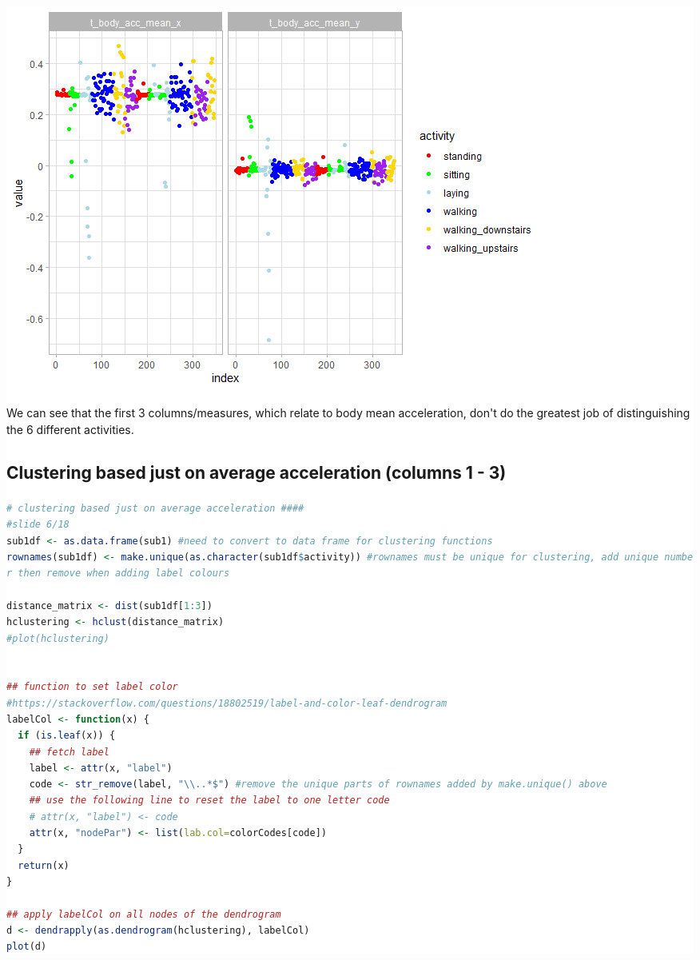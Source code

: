 ![](samsung_activity_clustering_and_PCA_2022-08-07_files/figure-html/unnamed-chunk-4-1.png)

We can see that the first 3 columns/measures, which relate to body mean acceleration, don't do the greatest job of distinguishing the 6 different activities.



## Clustering based just on average acceleration (columns 1 - 3)


```r
# clustering based just on average acceleration ####
#slide 6/18
sub1df <- as.data.frame(sub1) #need to convert to data frame for clustering functions
rownames(sub1df) <- make.unique(as.character(sub1df$activity)) #rownames must be unique for clustering, add unique number then remove when adding label colours

distance_matrix <- dist(sub1df[1:3])
hclustering <- hclust(distance_matrix)
#plot(hclustering)


## function to set label color
#https://stackoverflow.com/questions/18802519/label-and-color-leaf-dendrogram
labelCol <- function(x) {
  if (is.leaf(x)) {
    ## fetch label
    label <- attr(x, "label")
    code <- str_remove(label, "\\..*$") #remove the unique parts of rownames added by make.unique() above
    ## use the following line to reset the label to one letter code
    # attr(x, "label") <- code
    attr(x, "nodePar") <- list(lab.col=colorCodes[code])
  }
  return(x)
}

## apply labelCol on all nodes of the dendrogram
d <- dendrapply(as.dendrogram(hclustering), labelCol)
plot(d)
```